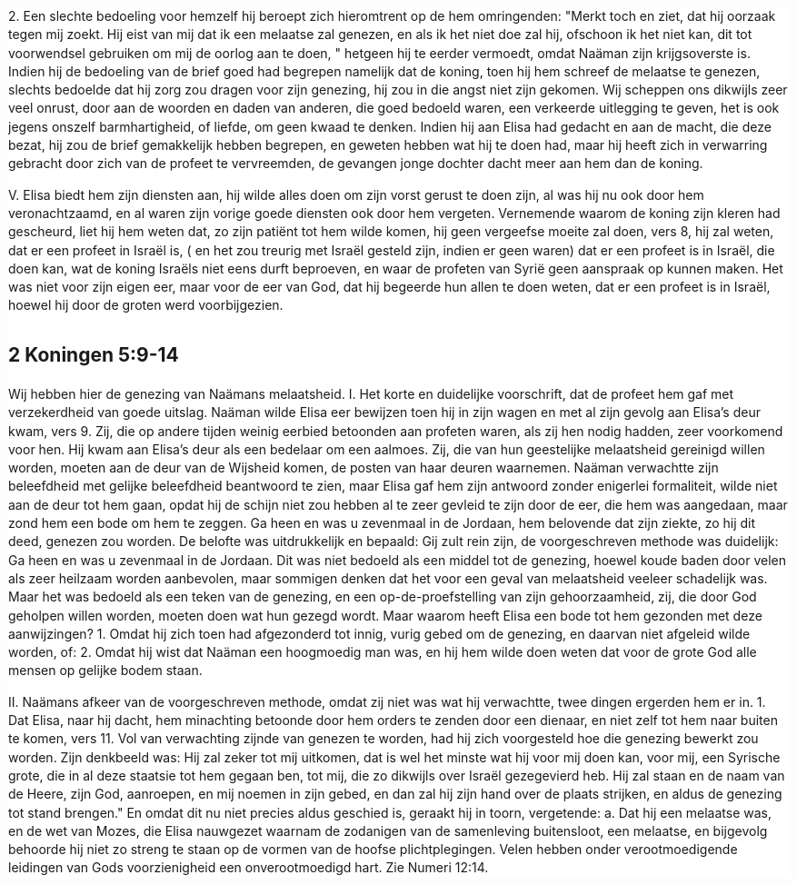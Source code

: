 2\. Een slechte bedoeling voor hemzelf hij beroept zich hieromtrent op de hem omringenden: "Merkt toch en ziet, dat hij oorzaak tegen mij zoekt. Hij eist van mij dat ik een melaatse zal genezen, en als ik het niet doe zal hij, ofschoon ik het niet kan, dit tot voorwendsel gebruiken om mij de oorlog aan te doen, " hetgeen hij te eerder vermoedt, omdat Naäman zijn krijgsoverste is. Indien hij de bedoeling van de brief goed had begrepen namelijk dat de koning, toen hij hem schreef de melaatse te genezen, slechts bedoelde dat hij zorg zou dragen voor zijn genezing, hij zou in die angst niet zijn gekomen. Wij scheppen ons dikwijls zeer veel onrust, door aan de woorden en daden van anderen, die goed bedoeld waren, een verkeerde uitlegging te geven, het is ook jegens onszelf barmhartigheid, of liefde, om geen kwaad te denken. Indien hij aan Elisa had gedacht en aan de macht, die deze bezat, hij zou de brief gemakkelijk hebben begrepen, en geweten hebben wat hij te doen had, maar hij heeft zich in verwarring gebracht door zich van de profeet te vervreemden, de gevangen jonge dochter dacht meer aan hem dan de koning.

V. Elisa biedt hem zijn diensten aan, hij wilde alles doen om zijn vorst gerust te doen zijn, al was hij nu ook door hem veronachtzaamd, en al waren zijn vorige goede diensten ook door hem vergeten. Vernemende waarom de koning zijn kleren had gescheurd, liet hij hem weten dat, zo zijn patiënt tot hem wilde komen, hij geen vergeefse moeite zal doen, vers 8, hij zal weten, dat er een profeet in Israël is, ( en het zou treurig met Israël gesteld zijn, indien er geen waren) dat er een profeet is in Israël, die doen kan, wat de koning Israëls niet eens durft beproeven, en waar de profeten van Syrië geen aanspraak op kunnen maken. Het was niet voor zijn eigen eer, maar voor de eer van God, dat hij begeerde hun allen te doen weten, dat er een profeet is in Israël, hoewel hij door de groten werd voorbijgezien. 

## 2 Koningen 5:9-14 

Wij hebben hier de genezing van Naämans melaatsheid.
I. Het korte en duidelijke voorschrift, dat de profeet hem gaf met verzekerdheid van goede uitslag. Naäman wilde Elisa eer bewijzen toen hij in zijn wagen en met al zijn gevolg aan Elisa’s deur kwam, vers 9. Zij, die op andere tijden weinig eerbied betoonden aan profeten waren, als zij hen nodig hadden, zeer voorkomend voor hen. Hij kwam aan Elisa’s deur als een bedelaar om een aalmoes. Zij, die van hun geestelijke melaatsheid gereinigd willen worden, moeten aan de deur van de Wijsheid komen, de posten van haar deuren waarnemen. Naäman verwachtte zijn beleefdheid met gelijke beleefdheid beantwoord te zien, maar Elisa gaf hem zijn antwoord zonder enigerlei formaliteit, wilde niet aan de deur tot hem gaan, opdat hij de schijn niet zou hebben al te zeer gevleid te zijn door de eer, die hem was aangedaan, maar zond hem een bode om hem te zeggen. Ga heen en was u zevenmaal in de Jordaan, hem belovende dat zijn ziekte, zo hij dit deed, genezen zou worden. De belofte was uitdrukkelijk en bepaald: Gij zult rein zijn, de voorgeschreven methode was duidelijk: Ga heen en was u zevenmaal in de Jordaan. Dit was niet bedoeld als een middel tot de genezing, hoewel koude baden door velen als zeer heilzaam worden aanbevolen, maar sommigen denken dat het voor een geval van melaatsheid veeleer schadelijk was. Maar het was bedoeld als een teken van de genezing, en een op-de-proefstelling van zijn gehoorzaamheid, zij, die door God geholpen willen worden, moeten doen wat hun gezegd wordt. 
Maar waarom heeft Elisa een bode tot hem gezonden met deze aanwijzingen? 
1\. Omdat hij zich toen had afgezonderd tot innig, vurig gebed om de genezing, en daarvan niet afgeleid wilde worden, of: 
2\. Omdat hij wist dat Naäman een hoogmoedig man was, en hij hem wilde doen weten dat voor de grote God alle mensen op gelijke bodem staan.

II. Naämans afkeer van de voorgeschreven methode, omdat zij niet was wat hij verwachtte, twee dingen ergerden hem er in.
1\. Dat Elisa, naar hij dacht, hem minachting betoonde door hem orders te zenden door een dienaar, en niet zelf tot hem naar buiten te komen, vers 11. Vol van verwachting zijnde van genezen te worden, had hij zich voorgesteld hoe die genezing bewerkt zou worden. Zijn denkbeeld was: Hij zal zeker tot mij uitkomen, dat is wel het minste wat hij voor mij doen kan, voor mij, een Syrische grote, die in al deze staatsie tot hem gegaan ben, tot mij, die zo dikwijls over Israël gezegevierd heb. Hij zal staan en de naam van de Heere, zijn God, aanroepen, en mij noemen in zijn gebed, en dan zal hij zijn hand over de plaats strijken, en aldus de genezing tot stand brengen." 
En omdat dit nu niet precies aldus geschied is, geraakt hij in toorn, vergetende: 
a. Dat hij een melaatse was, en de wet van Mozes, die Elisa nauwgezet waarnam de zodanigen van de samenleving buitensloot, een melaatse, en bijgevolg behoorde hij niet zo streng te staan op de vormen van de hoofse plichtplegingen. Velen hebben onder verootmoedigende leidingen van Gods voorzienigheid een onverootmoedigd hart. Zie Numeri 12:14.